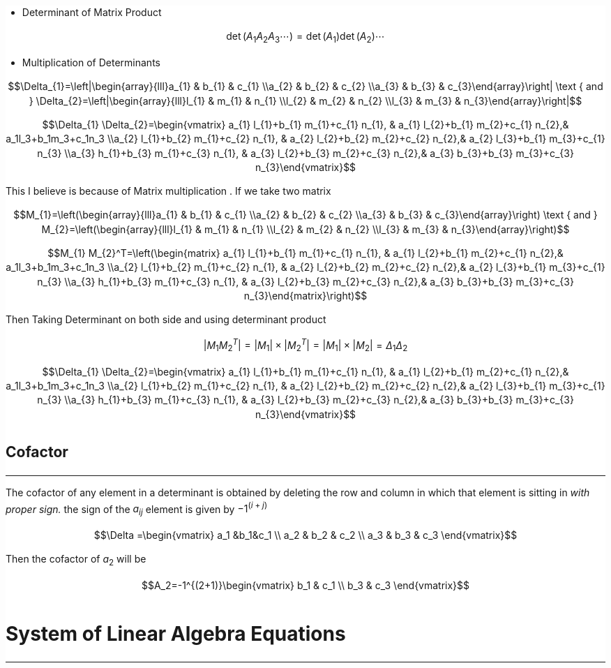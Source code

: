 - Determinant of Matrix Product

$$\det(A_1A_2A_3\cdots)=\det(A_1)\det(A_2)\cdots $$

- Multiplication of Determinants

$$\Delta_{1}=\left|\begin{array}{lll}a_{1} & b_{1} & c_{1} \\a_{2} & b_{2} & c_{2} \\a_{3} & b_{3} & c_{3}\end{array}\right| \text { and } \Delta_{2}=\left|\begin{array}{lll}l_{1} & m_{1} & n_{1} \\l_{2} & m_{2} & n_{2} \\l_{3} & m_{3} & n_{3}\end{array}\right|$$

$$\Delta_{1} \Delta_{2}=\begin{vmatrix} a_{1} l_{1}+b_{1} m_{1}+c_{1} n_{1}, & a_{1} l_{2}+b_{1} m_{2}+c_{1} n_{2},& a_1l_3+b_1m_3+c_1n_3 \\a_{2} l_{1}+b_{2} m_{1}+c_{2} n_{1}, & a_{2} l_{2}+b_{2} m_{2}+c_{2} n_{2},& a_{2} l_{3}+b_{1} m_{3}+c_{1} n_{3} \\a_{3} h_{1}+b_{3} m_{1}+c_{3} n_{1}, & a_{3} l_{2}+b_{3} m_{2}+c_{3} n_{2},& a_{3} b_{3}+b_{3} m_{3}+c_{3} n_{3}\end{vmatrix}$$

This I believe is because of Matrix multiplication . If we take two matrix 

$$M_{1}=\left(\begin{array}{lll}a_{1} & b_{1} & c_{1} \\a_{2} & b_{2} & c_{2} \\a_{3} & b_{3} & c_{3}\end{array}\right) \text { and } M_{2}=\left(\begin{array}{lll}l_{1} & m_{1} & n_{1} \\l_{2} & m_{2} & n_{2} \\l_{3} & m_{3} & n_{3}\end{array}\right)$$

$$M_{1} M_{2}^T=\left(\begin{matrix} a_{1} l_{1}+b_{1} m_{1}+c_{1} n_{1}, & a_{1} l_{2}+b_{1} m_{2}+c_{1} n_{2},& a_1l_3+b_1m_3+c_1n_3 \\a_{2} l_{1}+b_{2} m_{1}+c_{2} n_{1}, & a_{2} l_{2}+b_{2} m_{2}+c_{2} n_{2},& a_{2} l_{3}+b_{1} m_{3}+c_{1} n_{3} \\a_{3} h_{1}+b_{3} m_{1}+c_{3} n_{1}, & a_{3} l_{2}+b_{3} m_{2}+c_{3} n_{2},& a_{3} b_{3}+b_{3} m_{3}+c_{3} n_{3}\end{matrix}\right)$$

Then Taking Determinant on both side and using determinant product 

$$|M_1M_2^T|=|M_1|\times|M_2^T|=|M_1|\times|M_2|=\Delta_1\Delta_2$$

$$\Delta_{1} \Delta_{2}=\begin{vmatrix} a_{1} l_{1}+b_{1} m_{1}+c_{1} n_{1}, & a_{1} l_{2}+b_{1} m_{2}+c_{1} n_{2},& a_1l_3+b_1m_3+c_1n_3 \\a_{2} l_{1}+b_{2} m_{1}+c_{2} n_{1}, & a_{2} l_{2}+b_{2} m_{2}+c_{2} n_{2},& a_{2} l_{3}+b_{1} m_{3}+c_{1} n_{3} \\a_{3} h_{1}+b_{3} m_{1}+c_{3} n_{1}, & a_{3} l_{2}+b_{3} m_{2}+c_{3} n_{2},& a_{3} b_{3}+b_{3} m_{3}+c_{3} n_{3}\end{vmatrix}$$

## Cofactor

---

The cofactor of any element in a determinant is obtained by deleting the row and column in which that element is sitting in *with proper sign.* the sign of the $a_{ij}$ element is given by $-1^{(i+j)}$

$$\Delta =\begin{vmatrix}
a_1 &b_1&c_1 \\
a_2 & b_2 & c_2 \\
a_3 & b_3 & c_3 
\end{vmatrix}$$

Then the cofactor of $a_2$ will be 

$$A_2=-1^{(2+1)}\begin{vmatrix} 
b_1 & c_1 \\
b_3 & c_3
\end{vmatrix}$$

# System of Linear Algebra Equations

---